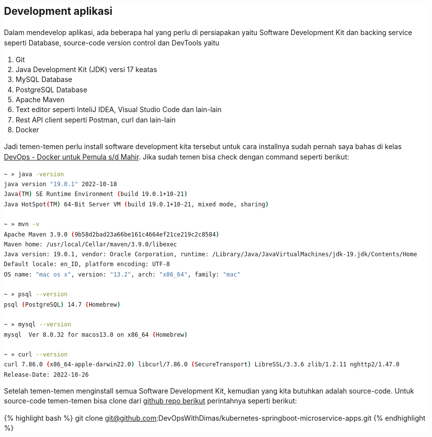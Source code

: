 

## Development aplikasi

Dalam mendevelop aplikasi, ada beberapa hal yang perlu di persiapakan yaitu Software Development Kit dan backing service seperti Database, source-code version control dan DevTools yaitu

1. Git
2. Java Development Kit (JDK) versi 17 keatas
3. MySQL Database
4. PostgreSQL Database
5. Apache Maven
6. Text editor seperti InteliJ IDEA, Visual Studio Code dan lain-lain
7. Rest API client seperti Postman, curl dan lain-lain
8. Docker

Jadi temen-temen perlu install software development kita tersebut untuk cara installnya sudah pernah saya bahas di kelas [DevOps - Docker untuk Pemula s/d Mahir](https://youtube.dimas-maryanto.com/posts/devops/docker/dockerfile/study-cases/08c-build-springboot). Jika sudah temen bisa check dengan command seperti berikut:

```bash
~ » java -version
java version "19.0.1" 2022-10-18
Java(TM) SE Runtime Environment (build 19.0.1+10-21)
Java HotSpot(TM) 64-Bit Server VM (build 19.0.1+10-21, mixed mode, sharing)

~ » mvn -v
Apache Maven 3.9.0 (9b58d2bad23a66be161c4664ef21ce219c2c8584)
Maven home: /usr/local/Cellar/maven/3.9.0/libexec
Java version: 19.0.1, vendor: Oracle Corporation, runtime: /Library/Java/JavaVirtualMachines/jdk-19.jdk/Contents/Home
Default locale: en_ID, platform encoding: UTF-8
OS name: "mac os x", version: "13.2", arch: "x86_64", family: "mac"

~ » psql --version
psql (PostgreSQL) 14.7 (Homebrew)

~ » mysql --version
mysql  Ver 8.0.32 for macos13.0 on x86_64 (Homebrew)

~ » curl --version
curl 7.86.0 (x86_64-apple-darwin22.0) libcurl/7.86.0 (SecureTransport) LibreSSL/3.3.6 zlib/1.2.11 nghttp2/1.47.0
Release-Date: 2022-10-26
```

Setelah temen-temen menginstall semua Software Development Kit, kemudian yang kita butuhkan adalah source-code. Untuk source-code temen-temen bisa clone dari [github repo berikut](https://github.com/DevOpsWithDimas/kubernetes-springboot-microservice-apps) perintahnya seperti berikut:

{% highlight bash %}
git clone git@github.com:DevOpsWithDimas/kubernetes-springboot-microservice-apps.git
{% endhighlight %}
